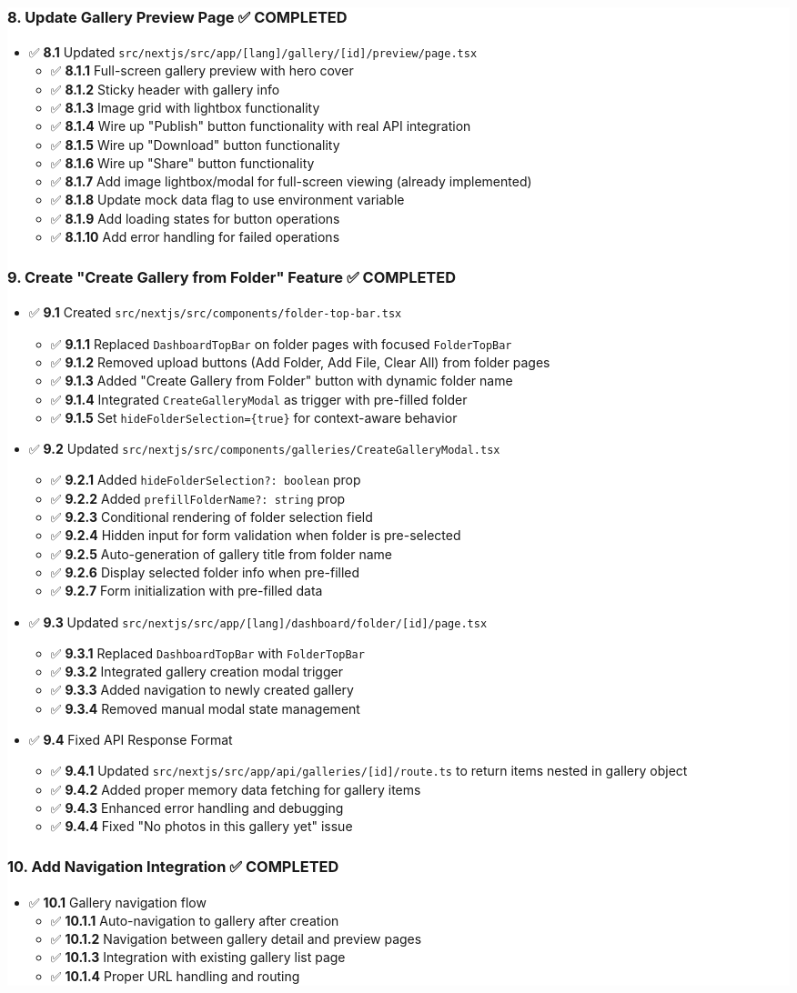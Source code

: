 ### 8. Update Gallery Preview Page ✅ **COMPLETED**

- ✅ **8.1** Updated `src/nextjs/src/app/[lang]/gallery/[id]/preview/page.tsx`
  - ✅ **8.1.1** Full-screen gallery preview with hero cover
  - ✅ **8.1.2** Sticky header with gallery info
  - ✅ **8.1.3** Image grid with lightbox functionality
  - ✅ **8.1.4** Wire up "Publish" button functionality with real API integration
  - ✅ **8.1.5** Wire up "Download" button functionality
  - ✅ **8.1.6** Wire up "Share" button functionality
  - ✅ **8.1.7** Add image lightbox/modal for full-screen viewing (already implemented)
  - ✅ **8.1.8** Update mock data flag to use environment variable
  - ✅ **8.1.9** Add loading states for button operations
  - ✅ **8.1.10** Add error handling for failed operations

### 9. Create "Create Gallery from Folder" Feature ✅ **COMPLETED**

- ✅ **9.1** Created `src/nextjs/src/components/folder-top-bar.tsx`

  - ✅ **9.1.1** Replaced `DashboardTopBar` on folder pages with focused `FolderTopBar`
  - ✅ **9.1.2** Removed upload buttons (Add Folder, Add File, Clear All) from folder pages
  - ✅ **9.1.3** Added "Create Gallery from Folder" button with dynamic folder name
  - ✅ **9.1.4** Integrated `CreateGalleryModal` as trigger with pre-filled folder
  - ✅ **9.1.5** Set `hideFolderSelection={true}` for context-aware behavior

- ✅ **9.2** Updated `src/nextjs/src/components/galleries/CreateGalleryModal.tsx`

  - ✅ **9.2.1** Added `hideFolderSelection?: boolean` prop
  - ✅ **9.2.2** Added `prefillFolderName?: string` prop
  - ✅ **9.2.3** Conditional rendering of folder selection field
  - ✅ **9.2.4** Hidden input for form validation when folder is pre-selected
  - ✅ **9.2.5** Auto-generation of gallery title from folder name
  - ✅ **9.2.6** Display selected folder info when pre-filled
  - ✅ **9.2.7** Form initialization with pre-filled data

- ✅ **9.3** Updated `src/nextjs/src/app/[lang]/dashboard/folder/[id]/page.tsx`

  - ✅ **9.3.1** Replaced `DashboardTopBar` with `FolderTopBar`
  - ✅ **9.3.2** Integrated gallery creation modal trigger
  - ✅ **9.3.3** Added navigation to newly created gallery
  - ✅ **9.3.4** Removed manual modal state management

- ✅ **9.4** Fixed API Response Format
  - ✅ **9.4.1** Updated `src/nextjs/src/app/api/galleries/[id]/route.ts` to return items nested in gallery object
  - ✅ **9.4.2** Added proper memory data fetching for gallery items
  - ✅ **9.4.3** Enhanced error handling and debugging
  - ✅ **9.4.4** Fixed "No photos in this gallery yet" issue

### 10. Add Navigation Integration ✅ **COMPLETED**

- ✅ **10.1** Gallery navigation flow
  - ✅ **10.1.1** Auto-navigation to gallery after creation
  - ✅ **10.1.2** Navigation between gallery detail and preview pages
  - ✅ **10.1.3** Integration with existing gallery list page
  - ✅ **10.1.4** Proper URL handling and routing
